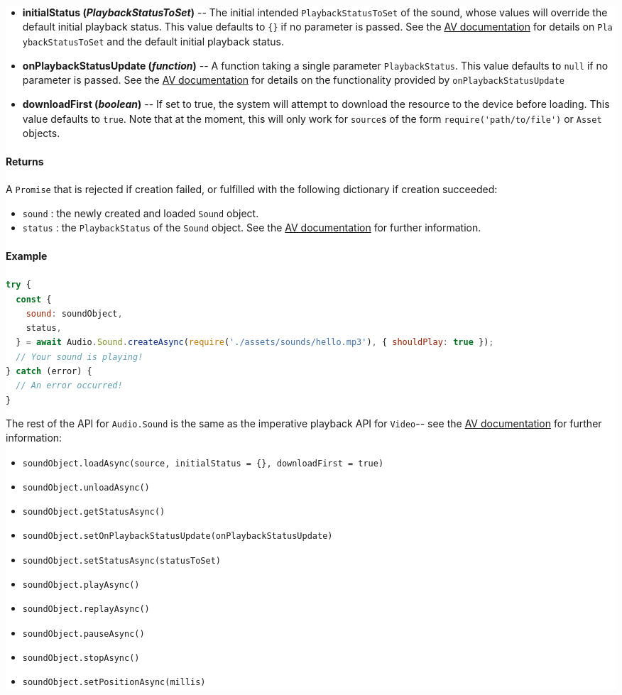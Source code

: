   - **initialStatus (_PlaybackStatusToSet_)** -- The initial intended `PlaybackStatusToSet` of the sound, whose values will override the default initial playback status. This value defaults to `{}` if no parameter is passed. See the [AV documentation](av.md) for details on `PlaybackStatusToSet` and the default initial playback status.

  - **onPlaybackStatusUpdate (_function_)** -- A function taking a single parameter `PlaybackStatus`. This value defaults to `null` if no parameter is passed. See the [AV documentation](av.md) for details on the functionality provided by `onPlaybackStatusUpdate`

  - **downloadFirst (_boolean_)** -- If set to true, the system will attempt to download the resource to the device before loading. This value defaults to `true`. Note that at the moment, this will only work for `source`s of the form `require('path/to/file')` or `Asset` objects.

  #### Returns

  A `Promise` that is rejected if creation failed, or fulfilled with the following dictionary if creation succeeded:

  - `sound` : the newly created and loaded `Sound` object.
  - `status` : the `PlaybackStatus` of the `Sound` object. See the [AV documentation](av.md) for further information.

  #### Example

  ```javascript
  try {
    const {
      sound: soundObject,
      status,
    } = await Audio.Sound.createAsync(require('./assets/sounds/hello.mp3'), { shouldPlay: true });
    // Your sound is playing!
  } catch (error) {
    // An error occurred!
  }
  ```

The rest of the API for `Audio.Sound` is the same as the imperative playback API for `Video`-- see the [AV documentation](av.md) for further information:

- `soundObject.loadAsync(source, initialStatus = {}, downloadFirst = true)`

- `soundObject.unloadAsync()`

- `soundObject.getStatusAsync()`

- `soundObject.setOnPlaybackStatusUpdate(onPlaybackStatusUpdate)`

- `soundObject.setStatusAsync(statusToSet)`

- `soundObject.playAsync()`

- `soundObject.replayAsync()`

- `soundObject.pauseAsync()`

- `soundObject.stopAsync()`

- `soundObject.setPositionAsync(millis)`
